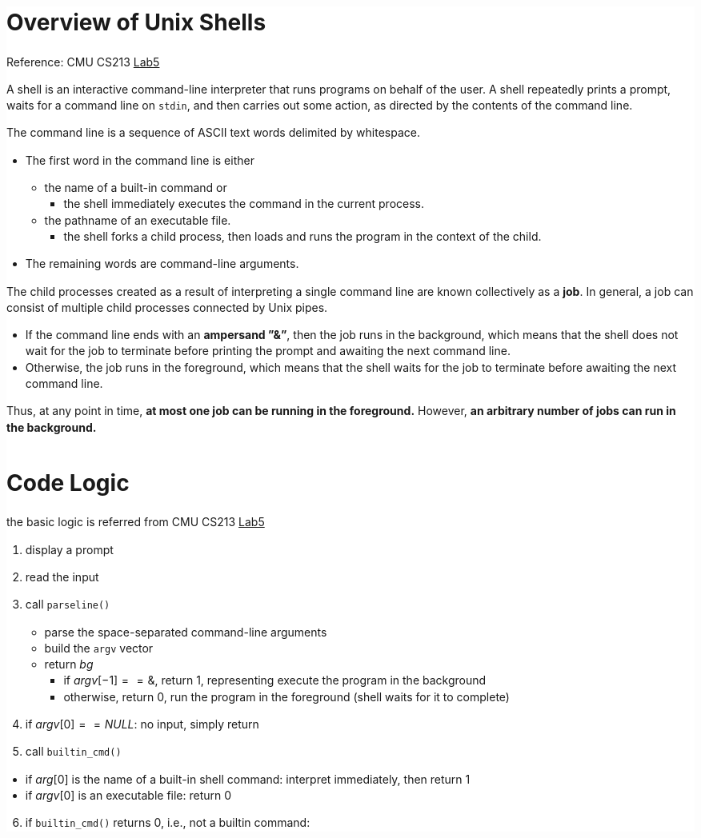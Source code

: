# Overview of Unix Shells

Reference: CMU CS213 [Lab5](http://csapp.cs.cmu.edu/3e/labs.html)

A shell is an interactive command-line interpreter that runs programs on behalf of the user. A shell repeatedly prints a prompt, waits for a command line on `stdin`, and then carries out some action, as directed by the contents of the command line.

The command line is a sequence of ASCII text words delimited by whitespace. 

- The first word in the command line is either 

  - the name of a built-in command or
    - the shell immediately executes the command in the current process.
  - the pathname of an executable file. 
    - the shell forks a child process, then loads and runs the program in the context of the child.

- The remaining words are command-line arguments. 

  

The child processes created as a result of interpreting a single command line are known collectively as a **job**. In general, a job can consist of multiple child processes connected by Unix pipes.  

- If the command line ends with an **ampersand ”&”**, then the job runs in the background, which means that the shell does not wait for the job to terminate before printing the prompt and awaiting the next command line. 
- Otherwise, the job runs in the foreground, which means that the shell waits for the job to terminate before awaiting the next command line. 

Thus, at any point in time, **at most one job can be running in the foreground.** However, **an arbitrary number of jobs can run in the background.**

# Code Logic

the basic logic is referred from CMU CS213 [Lab5](http://csapp.cs.cmu.edu/3e/labs.html)

1. display a prompt

2. read the input

3. call `parseline()` 

   - parse the space-separated command-line arguments
   - build the `argv` vector
   - return $bg$
     - if $argv[-1] == \&$, return 1, representing execute the program in the background
     - otherwise, return 0, run the program in the foreground (shell waits for it to complete)
4. if $argv[0] == NULL$: no input, simply return  

5. call `builtin_cmd()`

  - if $arg[0]$ is the name of a built-in shell command: interpret immediately, then return 1 
  - if $argv[0]$ is an executable file: return 0

6. if `builtin_cmd()` returns 0, i.e., not a builtin command:
